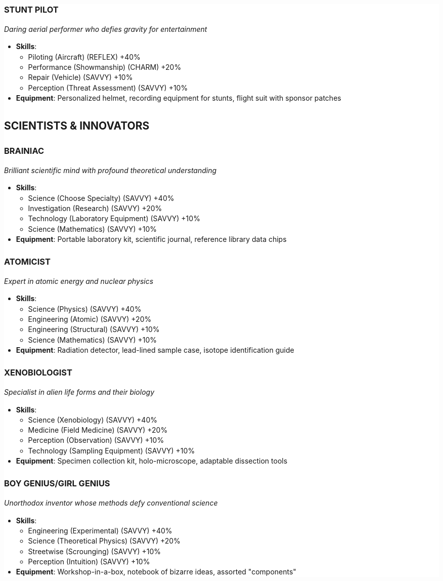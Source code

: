 ### STUNT PILOT

*Daring aerial performer who defies gravity for entertainment*

- **Skills**:
  - Piloting (Aircraft) (REFLEX) +40%
  - Performance (Showmanship) (CHARM) +20%
  - Repair (Vehicle) (SAVVY) +10%
  - Perception (Threat Assessment) (SAVVY) +10%
- **Equipment**: Personalized helmet, recording equipment for stunts, flight suit with sponsor patches

## SCIENTISTS & INNOVATORS

### BRAINIAC

*Brilliant scientific mind with profound theoretical understanding*

- **Skills**:
  - Science (Choose Specialty) (SAVVY) +40%
  - Investigation (Research) (SAVVY) +20%
  - Technology (Laboratory Equipment) (SAVVY) +10%
  - Science (Mathematics) (SAVVY) +10%
- **Equipment**: Portable laboratory kit, scientific journal, reference library data chips

### ATOMICIST

*Expert in atomic energy and nuclear physics*

- **Skills**:
  - Science (Physics) (SAVVY) +40%
  - Engineering (Atomic) (SAVVY) +20%
  - Engineering (Structural) (SAVVY) +10%
  - Science (Mathematics) (SAVVY) +10%
- **Equipment**: Radiation detector, lead-lined sample case, isotope identification guide

### XENOBIOLOGIST

*Specialist in alien life forms and their biology*

- **Skills**:
  - Science (Xenobiology) (SAVVY) +40%
  - Medicine (Field Medicine) (SAVVY) +20%
  - Perception (Observation) (SAVVY) +10%
  - Technology (Sampling Equipment) (SAVVY) +10%
- **Equipment**: Specimen collection kit, holo-microscope, adaptable dissection tools

### BOY GENIUS/GIRL GENIUS

*Unorthodox inventor whose methods defy conventional science*

- **Skills**:
  - Engineering (Experimental) (SAVVY) +40%
  - Science (Theoretical Physics) (SAVVY) +20%
  - Streetwise (Scrounging) (SAVVY) +10%
  - Perception (Intuition) (SAVVY) +10%
- **Equipment**: Workshop-in-a-box, notebook of bizarre ideas, assorted "components"

